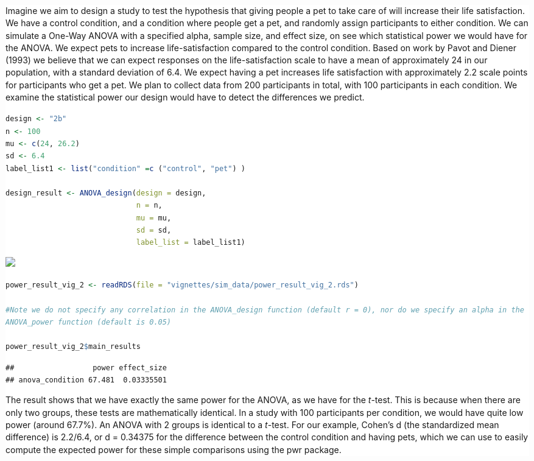 Imagine we aim to design a study to test the hypothesis that giving
people a pet to take care of will increase their life satisfaction. We
have a control condition, and a condition where people get a pet, and
randomly assign participants to either condition. We can simulate a
One-Way ANOVA with a specified alpha, sample size, and effect size, on
see which statistical power we would have for the ANOVA. We expect pets
to increase life-satisfaction compared to the control condition. Based
on work by Pavot and Diener (1993) we believe that we can expect
responses on the life-satisfaction scale to have a mean of approximately
24 in our population, with a standard deviation of 6.4. We expect having
a pet increases life satisfaction with approximately 2.2 scale points
for participants who get a pet. We plan to collect data from 200
participants in total, with 100 participants in each condition. We
examine the statistical power our design would have to detect the
differences we predict.

``` r
design <- "2b"
n <- 100
mu <- c(24, 26.2)
sd <- 6.4
label_list1 <- list("condition" =c ("control", "pet") )

design_result <- ANOVA_design(design = design,
                              n = n,
                              mu = mu, 
                              sd = sd, 
                              label_list = label_list1)
```

![](README_files/figure-gfm/unnamed-chunk-9-1.png)

``` r
power_result_vig_2 <- readRDS(file = "vignettes/sim_data/power_result_vig_2.rds")

#Note we do not specify any correlation in the ANOVA_design function (default r = 0), nor do we specify an alpha in the ANOVA_power function (default is 0.05)

power_result_vig_2$main_results
```

    ##                  power effect_size
    ## anova_condition 67.481  0.03335501

The result shows that we have exactly the same power for the ANOVA, as
we have for the *t*-test. This is because when there are only two
groups, these tests are mathematically identical. In a study with 100
participants per condition, we would have quite low power (around
67.7%). An ANOVA with 2 groups is identical to a *t*-test. For our
example, Cohen’s d (the standardized mean difference) is 2.2/6.4, or d =
0.34375 for the difference between the control condition and having
pets, which we can use to easily compute the expected power for these
simple comparisons using the pwr package.
